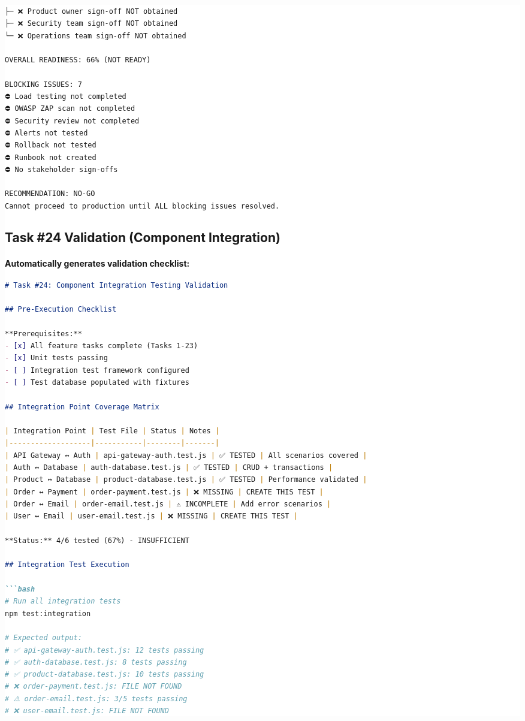 ```
├─ ❌ Product owner sign-off NOT obtained
├─ ❌ Security team sign-off NOT obtained
└─ ❌ Operations team sign-off NOT obtained

OVERALL READINESS: 66% (NOT READY)

BLOCKING ISSUES: 7
⛔ Load testing not completed
⛔ OWASP ZAP scan not completed
⛔ Security review not completed
⛔ Alerts not tested
⛔ Rollback not tested
⛔ Runbook not created
⛔ No stakeholder sign-offs

RECOMMENDATION: NO-GO
Cannot proceed to production until ALL blocking issues resolved.
```

## Task #24 Validation (Component Integration)

**Automatically generates validation checklist:**

```markdown
# Task #24: Component Integration Testing Validation

## Pre-Execution Checklist

**Prerequisites:**
- [x] All feature tasks complete (Tasks 1-23)
- [x] Unit tests passing
- [ ] Integration test framework configured
- [ ] Test database populated with fixtures

## Integration Point Coverage Matrix

| Integration Point | Test File | Status | Notes |
|-------------------|-----------|--------|-------|
| API Gateway ↔ Auth | api-gateway-auth.test.js | ✅ TESTED | All scenarios covered |
| Auth ↔ Database | auth-database.test.js | ✅ TESTED | CRUD + transactions |
| Product ↔ Database | product-database.test.js | ✅ TESTED | Performance validated |
| Order ↔ Payment | order-payment.test.js | ❌ MISSING | CREATE THIS TEST |
| Order ↔ Email | order-email.test.js | ⚠️ INCOMPLETE | Add error scenarios |
| User ↔ Email | user-email.test.js | ❌ MISSING | CREATE THIS TEST |

**Status:** 4/6 tested (67%) - INSUFFICIENT

## Integration Test Execution

```bash
# Run all integration tests
npm test:integration

# Expected output:
# ✅ api-gateway-auth.test.js: 12 tests passing
# ✅ auth-database.test.js: 8 tests passing
# ✅ product-database.test.js: 10 tests passing
# ❌ order-payment.test.js: FILE NOT FOUND
# ⚠️ order-email.test.js: 3/5 tests passing
# ❌ user-email.test.js: FILE NOT FOUND
```

